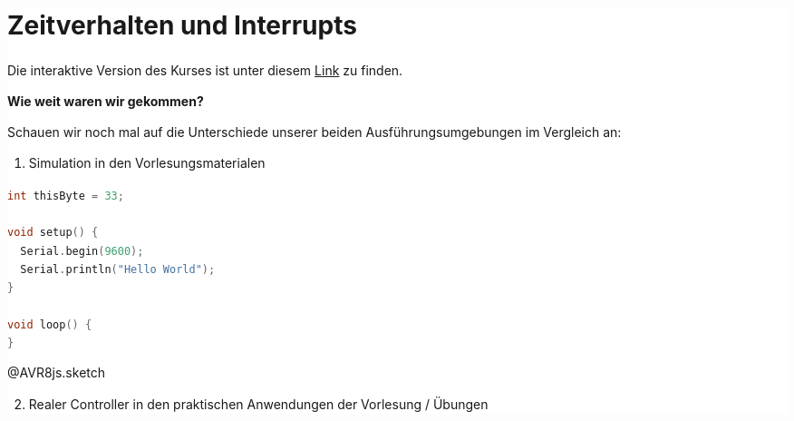 

# Zeitverhalten und Interrupts

Die interaktive Version des Kurses ist unter diesem [Link](https://liascript.github.io/course/?https://raw.githubusercontent.com/SebastianZug/VL_ProzeduraleProgrammierung/master/13_Arduino_Interrupts.md#1) zu finden.

**Wie weit waren wir gekommen?**

Schauen wir noch mal auf die Unterschiede unserer beiden Ausführungsumgebungen im Vergleich an:

1. Simulation in den Vorlesungsmaterialen

```cpp       uart.cpp
int thisByte = 33;

void setup() {
  Serial.begin(9600);
  Serial.println("Hello World");
}

void loop() {
}
```
@AVR8js.sketch

2. Realer Controller in den praktischen Anwendungen der Vorlesung / Übungen
